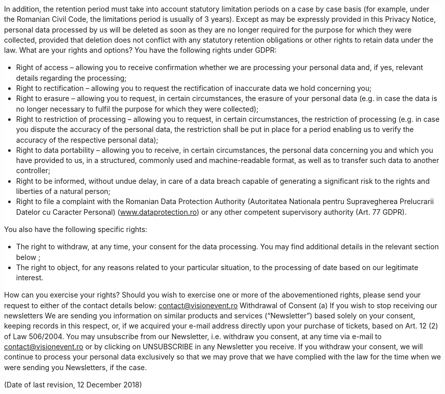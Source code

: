 In addition, the retention period must take into account statutory limitation periods on a case by case basis (for example, under the Romanian Civil Code, the limitations period is usually of 3 years). Except as may be expressly provided in this Privacy Notice, personal data processed by us will be deleted as soon as they are no longer required for the purpose for which they were collected, provided that deletion does not conflict with any statutory retention obligations or other rights to retain data under the law. What are your rights and options? You have the following rights under GDPR:

- Right of access – allowing you to receive confirmation whether we are processing your personal data and, if yes, relevant details regarding the processing;
- Right to rectification – allowing you to request the rectification of inaccurate data we hold concerning you;
- Right to erasure – allowing you to request, in certain circumstances, the erasure of your personal data (e.g. in case the data is no longer necessary to fulfil the purpose for which they were collected);
- Right to restriction of processing – allowing you to request, in certain circumstances, the restriction of processing (e.g. in case you dispute the accuracy of the personal data, the restriction shall be put in place for a period enabling us to verify the accuracy of the respective personal data);
- Right to data portability – allowing you to receive, in certain circumstances, the personal data concerning you and which you have provided to us, in a structured, commonly used and machine-readable format, as well as to transfer such data to another controller;
- Right to be informed, without undue delay, in care of a data breach capable of generating a significant risk to the rights and liberties of a natural person;
- Right to file a complaint with the Romanian Data Protection Authority (Autoritatea Nationala pentru Supravegherea Prelucrarii Datelor cu Caracter Personal) (www.dataprotection.ro) or any other competent supervisory authority (Art. 77 GDPR).

You also have the following specific rights:

- The right to withdraw, at any time, your consent for the data processing. You may find additional details in the relevant section below ;
- The right to object, for any reasons related to your particular situation, to the processing of date based on our legitimate interest.

How can you exercise your rights? Should you wish to exercise one or more of the abovementioned rights, please send your request to either of the contact details below: contact@visionevent.ro Withdrawal of Consent (a) If you wish to stop receiving our newsletters We are sending you information on similar products and services (“Newsletter”) based solely on your consent, keeping records in this respect, or, if we acquired your e-mail address directly upon your purchase of tickets, based on Art. 12 (2) of Law 506/2004. You may unsubscribe from our Newsletter, i.e. withdraw you consent, at any time via e-mail to contact@visionevent.ro or by clicking on UNSUBSCRIBE in any Newsletter you receive. If you withdraw your consent, we will continue to process your personal data exclusively so that we may prove that we have complied with the law for the time when we were sending you Newsletters, if the case.

(Date of last revision, 12 December 2018)
